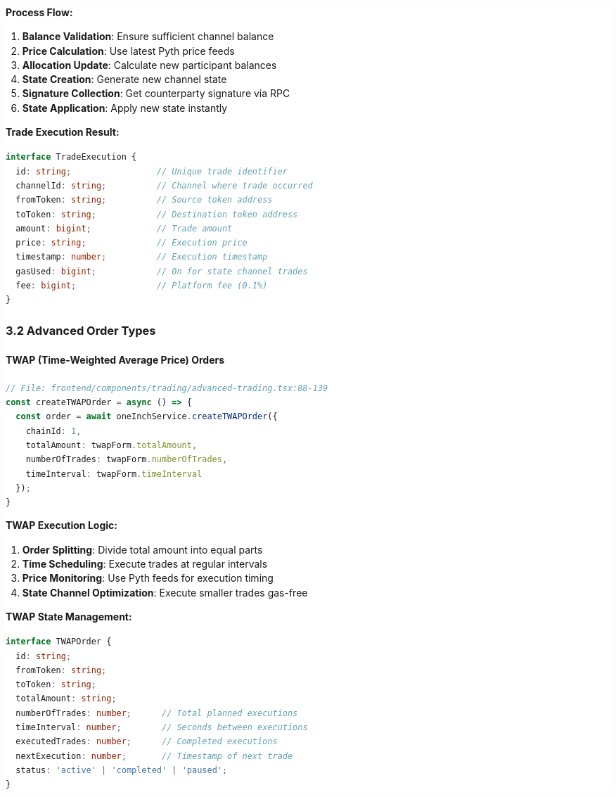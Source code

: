 **Process Flow:**
1. **Balance Validation**: Ensure sufficient channel balance
2. **Price Calculation**: Use latest Pyth price feeds
3. **Allocation Update**: Calculate new participant balances
4. **State Creation**: Generate new channel state
5. **Signature Collection**: Get counterparty signature via RPC
6. **State Application**: Apply new state instantly

**Trade Execution Result:**
```typescript
interface TradeExecution {
  id: string;                 // Unique trade identifier
  channelId: string;          // Channel where trade occurred
  fromToken: string;          // Source token address
  toToken: string;            // Destination token address
  amount: bigint;             // Trade amount
  price: string;              // Execution price
  timestamp: number;          // Execution timestamp
  gasUsed: bigint;            // 0n for state channel trades
  fee: bigint;                // Platform fee (0.1%)
}
```

### 3.2 Advanced Order Types

#### TWAP (Time-Weighted Average Price) Orders

```typescript
// File: frontend/components/trading/advanced-trading.tsx:88-139
const createTWAPOrder = async () => {
  const order = await oneInchService.createTWAPOrder({
    chainId: 1,
    totalAmount: twapForm.totalAmount,
    numberOfTrades: twapForm.numberOfTrades,
    timeInterval: twapForm.timeInterval
  });
}
```

**TWAP Execution Logic:**
1. **Order Splitting**: Divide total amount into equal parts
2. **Time Scheduling**: Execute trades at regular intervals
3. **Price Monitoring**: Use Pyth feeds for execution timing
4. **State Channel Optimization**: Execute smaller trades gas-free

**TWAP State Management:**
```typescript
interface TWAPOrder {
  id: string;
  fromToken: string;
  toToken: string;
  totalAmount: string;
  numberOfTrades: number;      // Total planned executions
  timeInterval: number;        // Seconds between executions
  executedTrades: number;      // Completed executions
  nextExecution: number;       // Timestamp of next trade
  status: 'active' | 'completed' | 'paused';
}
```
